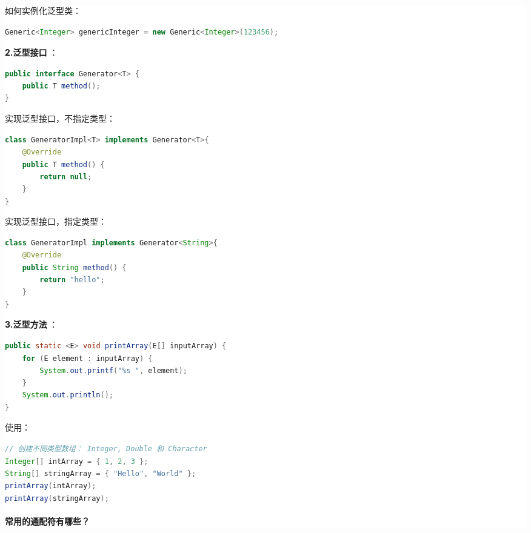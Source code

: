 如何实例化泛型类：

```java
Generic<Integer> genericInteger = new Generic<Integer>(123456);
```

**2.泛型接口** ：

```java
public interface Generator<T> {
    public T method();
}
```

实现泛型接口，不指定类型：

```java
class GeneratorImpl<T> implements Generator<T>{
    @Override
    public T method() {
        return null;
    }
}
```

实现泛型接口，指定类型：

```java
class GeneratorImpl implements Generator<String>{
    @Override
    public String method() {
        return "hello";
    }
}
```

**3.泛型方法** ：

```java
public static <E> void printArray(E[] inputArray) {
    for (E element : inputArray) {
        System.out.printf("%s ", element);
    }
    System.out.println();
}
```

使用：

```java
// 创建不同类型数组： Integer, Double 和 Character
Integer[] intArray = { 1, 2, 3 };
String[] stringArray = { "Hello", "World" };
printArray(intArray);
printArray(stringArray);
```

#### 常用的通配符有哪些？
